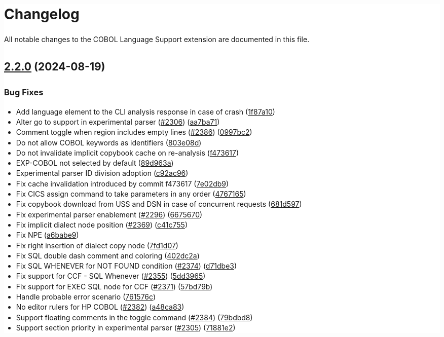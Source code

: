 # Changelog
All notable changes to the COBOL Language Support extension are documented in this file.

## [2.2.0](https://github.com/eclipse-che4z/che-che4z-lsp-for-cobol/compare/2.1.2...2.2.0) (2024-08-19)

### Bug Fixes
* Add language element to the CLI analysis response in case of crash ([1f87a10](https://github.com/eclipse-che4z/che-che4z-lsp-for-cobol/commit/1f87a103c3af6a9694f5fcbc164132fba80ef25e))
* Alter go to support in experimental parser ([#2306](https://github.com/eclipse-che4z/che-che4z-lsp-for-cobol/issues/2306)) ([aa7ba71](https://github.com/eclipse-che4z/che-che4z-lsp-for-cobol/commit/aa7ba711a37c23cda45e38ef66f5395180df6cdb))
* Comment toggle when region includes empty lines ([#2386](https://github.com/eclipse-che4z/che-che4z-lsp-for-cobol/issues/2386)) ([0997bc2](https://github.com/eclipse-che4z/che-che4z-lsp-for-cobol/commit/0997bc28bcf3e473595f455d613152ed8dce88e5))
* Do not allow COBOL keywords as identifiers ([803e08d](https://github.com/eclipse-che4z/che-che4z-lsp-for-cobol/commit/803e08d7d90544053538608a7b2d3f2732f937ba))
* Do not invalidate implicit copybook cache on re-analysis ([f473617](https://github.com/eclipse-che4z/che-che4z-lsp-for-cobol/commit/f4736177f2a2eccb1999b19572354ac85a47f9e1))
* EXP-COBOL not selected by default ([89d963a](https://github.com/eclipse-che4z/che-che4z-lsp-for-cobol/commit/89d963ad641fb6f15f3135781eecbbe55a9d8e81))
* Experimental parser ID division adoption ([c92ac96](https://github.com/eclipse-che4z/che-che4z-lsp-for-cobol/commit/c92ac965784deabb35caff9976eb0fc49f70cc7b))
* Fix cache invalidation introduced by commit f473617 ([7e02db9](https://github.com/eclipse-che4z/che-che4z-lsp-for-cobol/commit/7e02db9ae531c389d8d13382b306fce62123248d))
* Fix CICS assign command to take parameters in any order ([4767165](https://github.com/eclipse-che4z/che-che4z-lsp-for-cobol/commit/476716549862c866a70c8127959e38a1f339c257))
* Fix copybook download from USS and DSN in case of concurrent requests ([681d597](https://github.com/eclipse-che4z/che-che4z-lsp-for-cobol/commit/681d597f04ea66f57f016caf06e91a41ad0d3bf5))
* Fix experimental parser enablement ([#2296](https://github.com/eclipse-che4z/che-che4z-lsp-for-cobol/issues/2296)) ([6675670](https://github.com/eclipse-che4z/che-che4z-lsp-for-cobol/commit/66756709f6cb779a892f4541528414808c70882c))
* Fix implicit dialect node position ([#2369](https://github.com/eclipse-che4z/che-che4z-lsp-for-cobol/issues/2369)) ([c41c755](https://github.com/eclipse-che4z/che-che4z-lsp-for-cobol/commit/c41c755fe6ad05ad75556ef872eeb298838d4a19))
* Fix NPE ([a6babe9](https://github.com/eclipse-che4z/che-che4z-lsp-for-cobol/commit/a6babe93b1ecc0aaac456d86d67cb56bf91d58f3))
* Fix right insertion of dialect copy node ([7fd1d07](https://github.com/eclipse-che4z/che-che4z-lsp-for-cobol/commit/7fd1d07cb56aa48a888bab7e6dadd9c1a4f8dc29))
* Fix SQL double dash comment and coloring ([402dc2a](https://github.com/eclipse-che4z/che-che4z-lsp-for-cobol/commit/402dc2a4aa2424db4f2fa31caaad2d1885c412a1))
* Fix SQL WHENEVER for NOT FOUND condition ([#2374](https://github.com/eclipse-che4z/che-che4z-lsp-for-cobol/issues/2374)) ([d71dbe3](https://github.com/eclipse-che4z/che-che4z-lsp-for-cobol/commit/d71dbe3c505ea957047166907e6c31eed51ac439))
* Fix support for CCF - SQL Whenever ([#2355](https://github.com/eclipse-che4z/che-che4z-lsp-for-cobol/issues/2355)) ([5dd3965](https://github.com/eclipse-che4z/che-che4z-lsp-for-cobol/commit/5dd3965fffa27fe3eff66fd99fcf5abc0d49011f))
* Fix support for EXEC SQL node for CCF ([#2371](https://github.com/eclipse-che4z/che-che4z-lsp-for-cobol/issues/2371)) ([57bd79b](https://github.com/eclipse-che4z/che-che4z-lsp-for-cobol/commit/57bd79b0a3c6af2e0cf037a391c7e6292eebfba1))
* Handle probable error scenario ([761576c](https://github.com/eclipse-che4z/che-che4z-lsp-for-cobol/commit/761576cd378fbcaf6623e73f239e285cac9b2bef))
* No editor rulers for HP COBOL ([#2382](https://github.com/eclipse-che4z/che-che4z-lsp-for-cobol/issues/2382)) ([a48ca83](https://github.com/eclipse-che4z/che-che4z-lsp-for-cobol/commit/a48ca83878eea784036e6d1caf828479c2cb4f27))
* Support floating comments in the toggle command ([#2384](https://github.com/eclipse-che4z/che-che4z-lsp-for-cobol/issues/2384)) ([79bdbd8](https://github.com/eclipse-che4z/che-che4z-lsp-for-cobol/commit/79bdbd8331a73f417c92a92f97fc2325e5d34c17))
* Support section priority in experimental parser ([#2305](https://github.com/eclipse-che4z/che-che4z-lsp-for-cobol/issues/2305)) ([71881e2](https://github.com/eclipse-che4z/che-che4z-lsp-for-cobol/commit/71881e294c28fb7b13738b77f1ddd5b65adc0001))